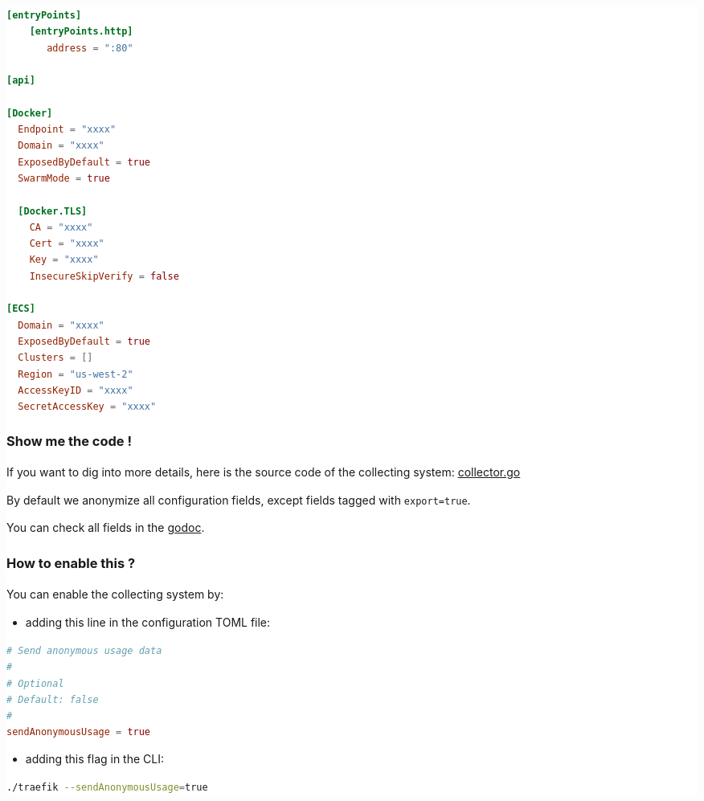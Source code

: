 ```toml
[entryPoints]
    [entryPoints.http]
       address = ":80"

[api]

[Docker]
  Endpoint = "xxxx"
  Domain = "xxxx"
  ExposedByDefault = true
  SwarmMode = true

  [Docker.TLS]
    CA = "xxxx"
    Cert = "xxxx"
    Key = "xxxx"
    InsecureSkipVerify = false

[ECS]
  Domain = "xxxx"
  ExposedByDefault = true
  Clusters = []
  Region = "us-west-2"
  AccessKeyID = "xxxx"
  SecretAccessKey = "xxxx"
```

### Show me the code !

If you want to dig into more details, here is the source code of the collecting system: [collector.go](https://github.com/containous/traefik/blob/master/collector/collector.go)

By default we anonymize all configuration fields, except fields tagged with `export=true`.

You can check all fields in the [godoc](https://godoc.org/github.com/containous/traefik/configuration#GlobalConfiguration).

### How to enable this ?

You can enable the collecting system by:

- adding this line in the configuration TOML file:

```toml
# Send anonymous usage data
#
# Optional
# Default: false
#
sendAnonymousUsage = true
```

- adding this flag in the CLI:

```bash
./traefik --sendAnonymousUsage=true
```
